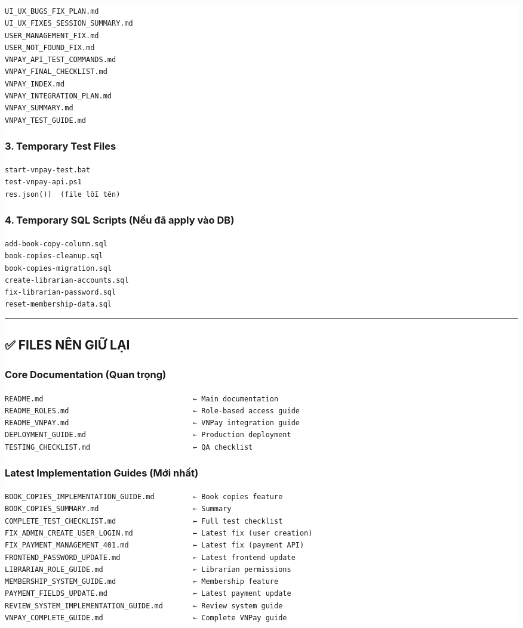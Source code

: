 ```
UI_UX_BUGS_FIX_PLAN.md
UI_UX_FIXES_SESSION_SUMMARY.md
USER_MANAGEMENT_FIX.md
USER_NOT_FOUND_FIX.md
VNPAY_API_TEST_COMMANDS.md
VNPAY_FINAL_CHECKLIST.md
VNPAY_INDEX.md
VNPAY_INTEGRATION_PLAN.md
VNPAY_SUMMARY.md
VNPAY_TEST_GUIDE.md
```

### 3. **Temporary Test Files**

```
start-vnpay-test.bat
test-vnpay-api.ps1
res.json())  (file lỗi tên)
```

### 4. **Temporary SQL Scripts** (Nếu đã apply vào DB)

```
add-book-copy-column.sql
book-copies-cleanup.sql
book-copies-migration.sql
create-librarian-accounts.sql
fix-librarian-password.sql
reset-membership-data.sql
```

---

## ✅ FILES NÊN GIỮ LẠI

### Core Documentation (Quan trọng)

```
README.md                                   ← Main documentation
README_ROLES.md                             ← Role-based access guide
README_VNPAY.md                             ← VNPay integration guide
DEPLOYMENT_GUIDE.md                         ← Production deployment
TESTING_CHECKLIST.md                        ← QA checklist
```

### Latest Implementation Guides (Mới nhất)

```
BOOK_COPIES_IMPLEMENTATION_GUIDE.md         ← Book copies feature
BOOK_COPIES_SUMMARY.md                      ← Summary
COMPLETE_TEST_CHECKLIST.md                  ← Full test checklist
FIX_ADMIN_CREATE_USER_LOGIN.md              ← Latest fix (user creation)
FIX_PAYMENT_MANAGEMENT_401.md               ← Latest fix (payment API)
FRONTEND_PASSWORD_UPDATE.md                 ← Latest frontend update
LIBRARIAN_ROLE_GUIDE.md                     ← Librarian permissions
MEMBERSHIP_SYSTEM_GUIDE.md                  ← Membership feature
PAYMENT_FIELDS_UPDATE.md                    ← Latest payment update
REVIEW_SYSTEM_IMPLEMENTATION_GUIDE.md       ← Review system guide
VNPAY_COMPLETE_GUIDE.md                     ← Complete VNPay guide
```
